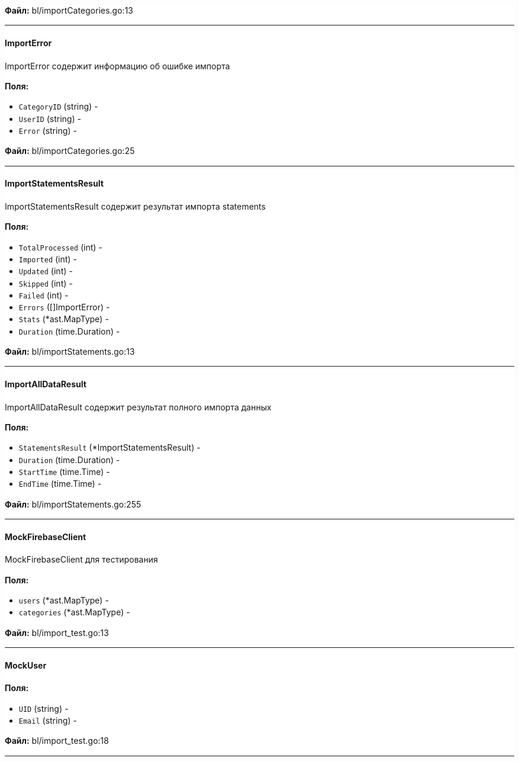 **Файл:** bl/importCategories.go:13

---

#### ImportError

ImportError содержит информацию об ошибке импорта

**Поля:**
- `CategoryID` (string) - 
- `UserID` (string) - 
- `Error` (string) - 

**Файл:** bl/importCategories.go:25

---

#### ImportStatementsResult

ImportStatementsResult содержит результат импорта statements

**Поля:**
- `TotalProcessed` (int) - 
- `Imported` (int) - 
- `Updated` (int) - 
- `Skipped` (int) - 
- `Failed` (int) - 
- `Errors` ([]ImportError) - 
- `Stats` (*ast.MapType) - 
- `Duration` (time.Duration) - 

**Файл:** bl/importStatements.go:13

---

#### ImportAllDataResult

ImportAllDataResult содержит результат полного импорта данных

**Поля:**
- `StatementsResult` (*ImportStatementsResult) - 
- `Duration` (time.Duration) - 
- `StartTime` (time.Time) - 
- `EndTime` (time.Time) - 

**Файл:** bl/importStatements.go:255

---

#### MockFirebaseClient

MockFirebaseClient для тестирования

**Поля:**
- `users` (*ast.MapType) - 
- `categories` (*ast.MapType) - 

**Файл:** bl/import_test.go:13

---

#### MockUser

**Поля:**
- `UID` (string) - 
- `Email` (string) - 

**Файл:** bl/import_test.go:18

---

